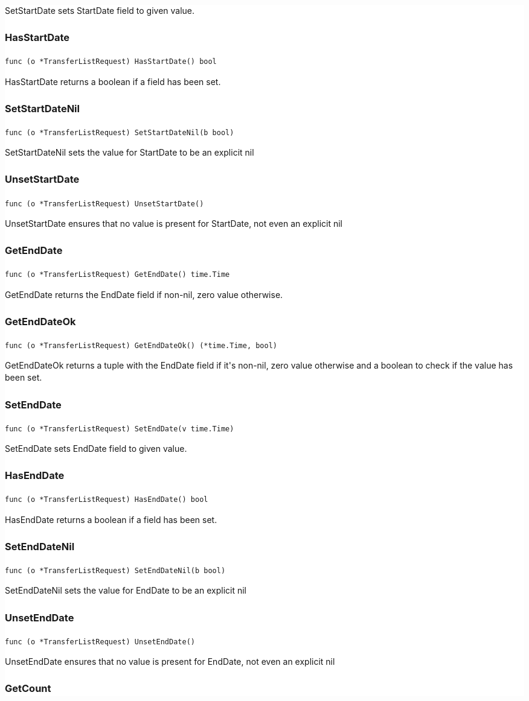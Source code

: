 SetStartDate sets StartDate field to given value.

### HasStartDate

`func (o *TransferListRequest) HasStartDate() bool`

HasStartDate returns a boolean if a field has been set.

### SetStartDateNil

`func (o *TransferListRequest) SetStartDateNil(b bool)`

 SetStartDateNil sets the value for StartDate to be an explicit nil

### UnsetStartDate
`func (o *TransferListRequest) UnsetStartDate()`

UnsetStartDate ensures that no value is present for StartDate, not even an explicit nil
### GetEndDate

`func (o *TransferListRequest) GetEndDate() time.Time`

GetEndDate returns the EndDate field if non-nil, zero value otherwise.

### GetEndDateOk

`func (o *TransferListRequest) GetEndDateOk() (*time.Time, bool)`

GetEndDateOk returns a tuple with the EndDate field if it's non-nil, zero value otherwise
and a boolean to check if the value has been set.

### SetEndDate

`func (o *TransferListRequest) SetEndDate(v time.Time)`

SetEndDate sets EndDate field to given value.

### HasEndDate

`func (o *TransferListRequest) HasEndDate() bool`

HasEndDate returns a boolean if a field has been set.

### SetEndDateNil

`func (o *TransferListRequest) SetEndDateNil(b bool)`

 SetEndDateNil sets the value for EndDate to be an explicit nil

### UnsetEndDate
`func (o *TransferListRequest) UnsetEndDate()`

UnsetEndDate ensures that no value is present for EndDate, not even an explicit nil
### GetCount
